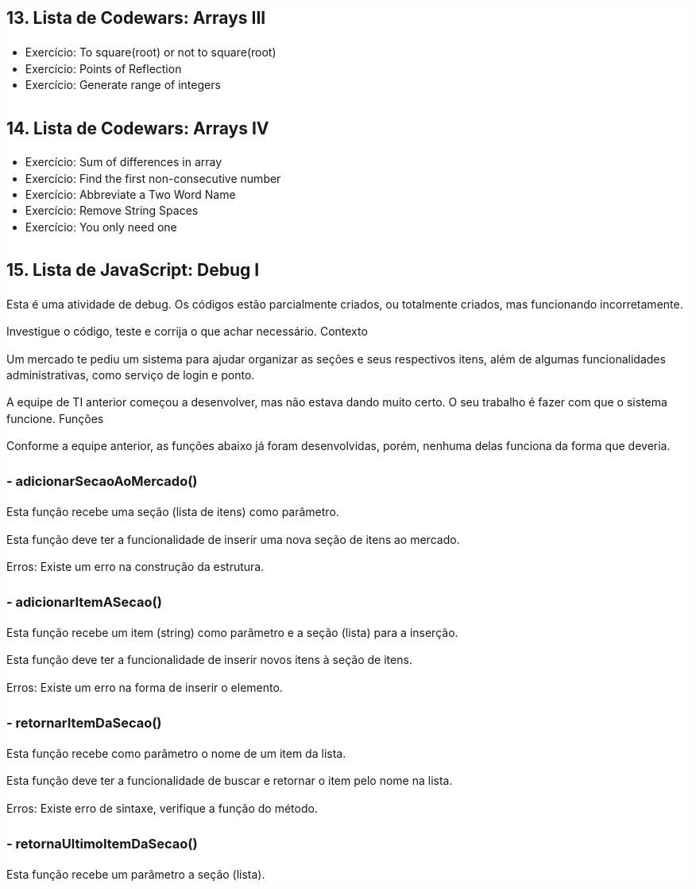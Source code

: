 ## 13. Lista de Codewars: Arrays III
- Exercício: To square(root) or not to square(root)
- Exercício: Points of Reflection
- Exercício: Generate range of integers

## 14. Lista de Codewars: Arrays IV
- Exercício: Sum of differences in array
- Exercício: Find the first non-consecutive number
- Exercício: Abbreviate a Two Word Name
- Exercício: Remove String Spaces
- Exercício: You only need one

## 15. Lista de JavaScript: Debug I
Esta é uma atividade de debug. Os códigos estão parcialmente criados, ou totalmente criados, mas funcionando incorretamente.

Investigue o código, teste e corrija o que achar necessário.
Contexto

Um mercado te pediu um sistema para ajudar organizar as seções e seus respectivos itens, além de algumas funcionalidades administrativas, como serviço de login e ponto.

A equipe de TI anterior começou a desenvolver, mas não estava dando muito certo. O seu trabalho é fazer com que o sistema funcione.
Funções

Conforme a equipe anterior, as funções abaixo já foram desenvolvidas, porém, nenhuma delas funciona da forma que deveria.

### - adicionarSecaoAoMercado()
Esta função recebe uma seção (lista de itens) como parâmetro.

Esta função deve ter a funcionalidade de inserir uma nova seção de itens ao mercado.

Erros: Existe um erro na construção da estrutura.

### - adicionarItemASecao()
Esta função recebe um item (string) como parâmetro e a seção (lista) para a inserção.

Esta função deve ter a funcionalidade de inserir novos itens à seção de itens.

Erros: Existe um erro na forma de inserir o elemento.

### - retornarItemDaSecao()
Esta função recebe como parâmetro o nome de um item da lista.

Esta função deve ter a funcionalidade de buscar e retornar o item pelo nome na lista.

Erros: Existe erro de sintaxe, verifique a função do método.

### - retornaUltimoItemDaSecao()
Esta função recebe um parâmetro a seção (lista).
